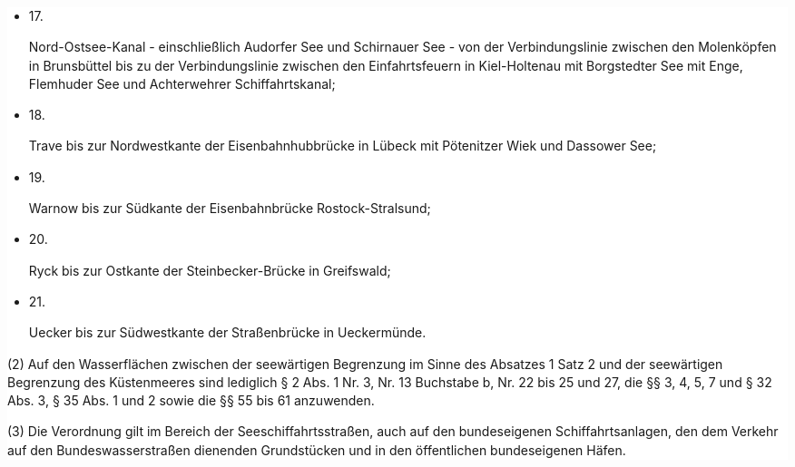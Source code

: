   - 17\.
    
    <div style="">
    
    Nord-Ostsee-Kanal - einschließlich Audorfer See und Schirnauer See -
    von der Verbindungslinie zwischen den Molenköpfen in Brunsbüttel bis
    zu der Verbindungslinie zwischen den Einfahrtsfeuern in
    Kiel-Holtenau mit Borgstedter See mit Enge, Flemhuder See und
    Achterwehrer Schiffahrtskanal;
    
    </div>

  - 18\.
    
    <div style="">
    
    Trave bis zur Nordwestkante der Eisenbahnhubbrücke in Lübeck mit
    Pötenitzer Wiek und Dassower See;
    
    </div>

  - 19\.
    
    <div style="">
    
    Warnow bis zur Südkante der Eisenbahnbrücke Rostock-Stralsund;
    
    </div>

  - 20\.
    
    <div style="">
    
    Ryck bis zur Ostkante der Steinbecker-Brücke in Greifswald;
    
    </div>

  - 21\.
    
    <div style="">
    
    Uecker bis zur Südwestkante der Straßenbrücke in Ueckermünde.
    
    </div>

</div>

<div class="jurAbsatz">

(2) Auf den Wasserflächen zwischen der seewärtigen Begrenzung im Sinne
des Absatzes 1 Satz 2 und der seewärtigen Begrenzung des Küstenmeeres
sind lediglich § 2 Abs. 1 Nr. 3, Nr. 13 Buchstabe b, Nr. 22 bis 25 und
27, die §§ 3, 4, 5, 7 und § 32 Abs. 3, § 35 Abs. 1 und 2 sowie die §§ 55
bis 61 anzuwenden.

</div>

<div class="jurAbsatz">

(3) Die Verordnung gilt im Bereich der Seeschiffahrtsstraßen, auch auf
den bundeseigenen Schiffahrtsanlagen, den dem Verkehr auf den
Bundeswasserstraßen dienenden Grundstücken und in den öffentlichen
bundeseigenen Häfen.
